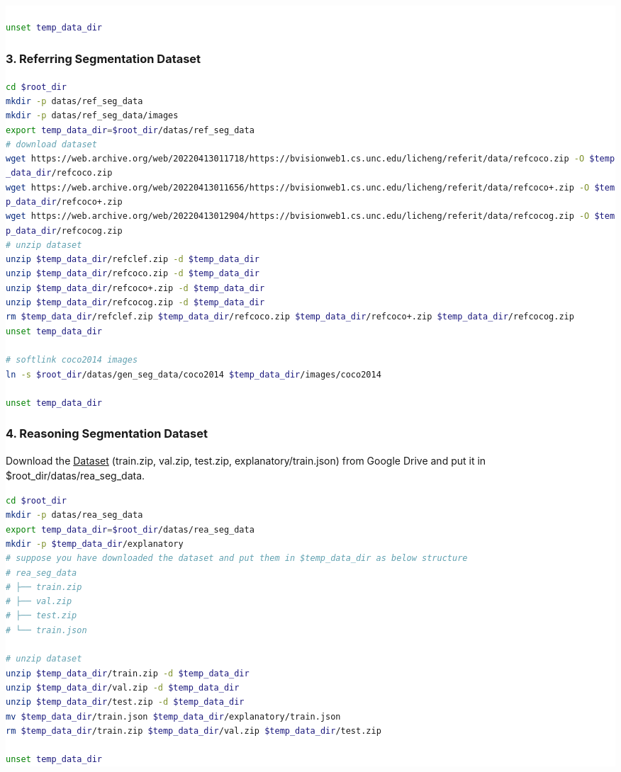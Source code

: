 ```bash

unset temp_data_dir
```

### 3. Referring Segmentation Dataset
```bash
cd $root_dir
mkdir -p datas/ref_seg_data
mkdir -p datas/ref_seg_data/images
export temp_data_dir=$root_dir/datas/ref_seg_data
# download dataset
wget https://web.archive.org/web/20220413011718/https://bvisionweb1.cs.unc.edu/licheng/referit/data/refcoco.zip -O $temp_data_dir/refcoco.zip
wget https://web.archive.org/web/20220413011656/https://bvisionweb1.cs.unc.edu/licheng/referit/data/refcoco+.zip -O $temp_data_dir/refcoco+.zip
wget https://web.archive.org/web/20220413012904/https://bvisionweb1.cs.unc.edu/licheng/referit/data/refcocog.zip -O $temp_data_dir/refcocog.zip
# unzip dataset
unzip $temp_data_dir/refclef.zip -d $temp_data_dir
unzip $temp_data_dir/refcoco.zip -d $temp_data_dir
unzip $temp_data_dir/refcoco+.zip -d $temp_data_dir
unzip $temp_data_dir/refcocog.zip -d $temp_data_dir
rm $temp_data_dir/refclef.zip $temp_data_dir/refcoco.zip $temp_data_dir/refcoco+.zip $temp_data_dir/refcocog.zip    
unset temp_data_dir

# softlink coco2014 images
ln -s $root_dir/datas/gen_seg_data/coco2014 $temp_data_dir/images/coco2014

unset temp_data_dir
```

### 4. Reasoning Segmentation Dataset
Download the [Dataset](https://drive.google.com/drive/folders/125mewyg5Ao6tZ3ZdJ-1-E3n04LGVELqy) (train.zip, val.zip, test.zip, explanatory/train.json) from Google Drive and put it in $root_dir/datas/rea_seg_data.
```bash
cd $root_dir
mkdir -p datas/rea_seg_data
export temp_data_dir=$root_dir/datas/rea_seg_data
mkdir -p $temp_data_dir/explanatory
# suppose you have downloaded the dataset and put them in $temp_data_dir as below structure
# rea_seg_data
# ├── train.zip
# ├── val.zip
# ├── test.zip
# └── train.json

# unzip dataset
unzip $temp_data_dir/train.zip -d $temp_data_dir
unzip $temp_data_dir/val.zip -d $temp_data_dir
unzip $temp_data_dir/test.zip -d $temp_data_dir
mv $temp_data_dir/train.json $temp_data_dir/explanatory/train.json
rm $temp_data_dir/train.zip $temp_data_dir/val.zip $temp_data_dir/test.zip

unset temp_data_dir
```
